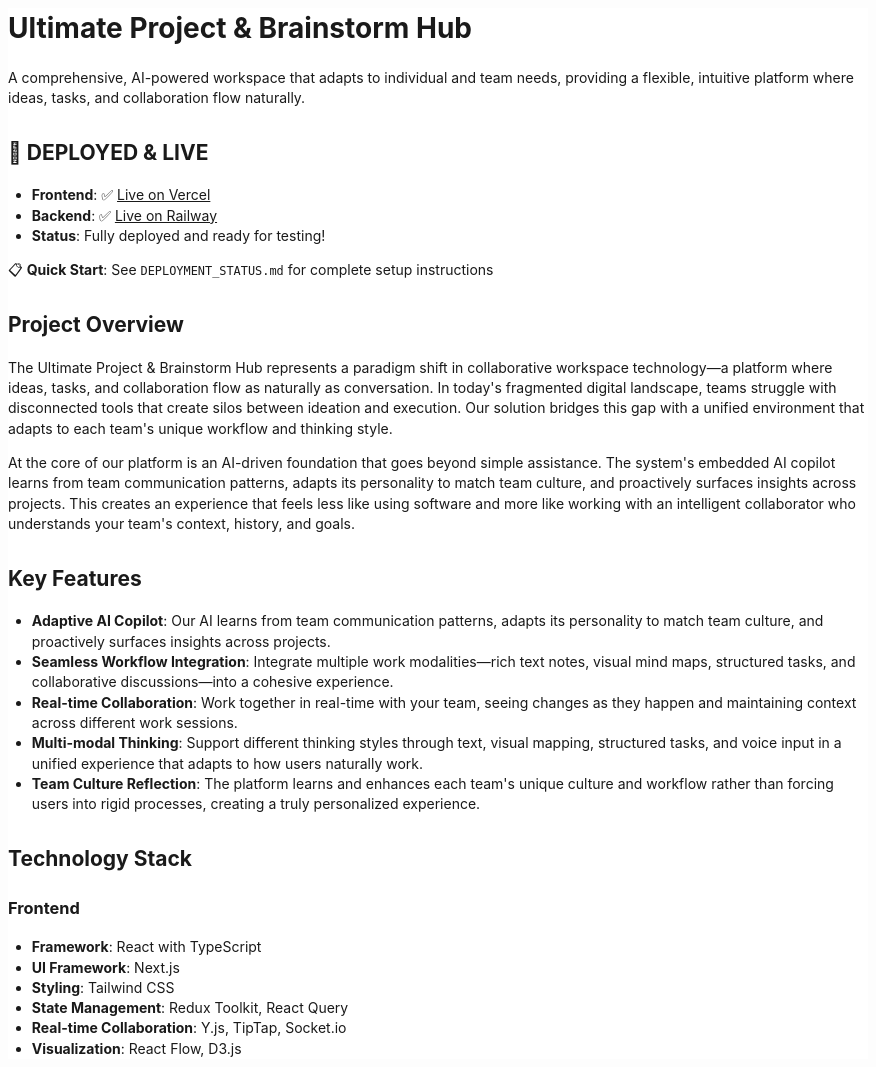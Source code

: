 # Ultimate Project & Brainstorm Hub

A comprehensive, AI-powered workspace that adapts to individual and team needs, providing a flexible, intuitive platform where ideas, tasks, and collaboration flow naturally.

## 🚀 **DEPLOYED & LIVE** 
- **Frontend**: ✅ [Live on Vercel](https://brainstorm-git-main-theaccidentalteachers-projects.vercel.app/)
- **Backend**: ✅ [Live on Railway](https://brainstorm-production-fdab.up.railway.app)  
- **Status**: Fully deployed and ready for testing!

📋 **Quick Start**: See `DEPLOYMENT_STATUS.md` for complete setup instructions

## Project Overview

The Ultimate Project & Brainstorm Hub represents a paradigm shift in collaborative workspace technology—a platform where ideas, tasks, and collaboration flow as naturally as conversation. In today's fragmented digital landscape, teams struggle with disconnected tools that create silos between ideation and execution. Our solution bridges this gap with a unified environment that adapts to each team's unique workflow and thinking style.

At the core of our platform is an AI-driven foundation that goes beyond simple assistance. The system's embedded AI copilot learns from team communication patterns, adapts its personality to match team culture, and proactively surfaces insights across projects. This creates an experience that feels less like using software and more like working with an intelligent collaborator who understands your team's context, history, and goals.

## Key Features

- **Adaptive AI Copilot**: Our AI learns from team communication patterns, adapts its personality to match team culture, and proactively surfaces insights across projects.
- **Seamless Workflow Integration**: Integrate multiple work modalities—rich text notes, visual mind maps, structured tasks, and collaborative discussions—into a cohesive experience.
- **Real-time Collaboration**: Work together in real-time with your team, seeing changes as they happen and maintaining context across different work sessions.
- **Multi-modal Thinking**: Support different thinking styles through text, visual mapping, structured tasks, and voice input in a unified experience that adapts to how users naturally work.
- **Team Culture Reflection**: The platform learns and enhances each team's unique culture and workflow rather than forcing users into rigid processes, creating a truly personalized experience.

## Technology Stack

### Frontend
- **Framework**: React with TypeScript
- **UI Framework**: Next.js
- **Styling**: Tailwind CSS
- **State Management**: Redux Toolkit, React Query
- **Real-time Collaboration**: Y.js, TipTap, Socket.io
- **Visualization**: React Flow, D3.js
